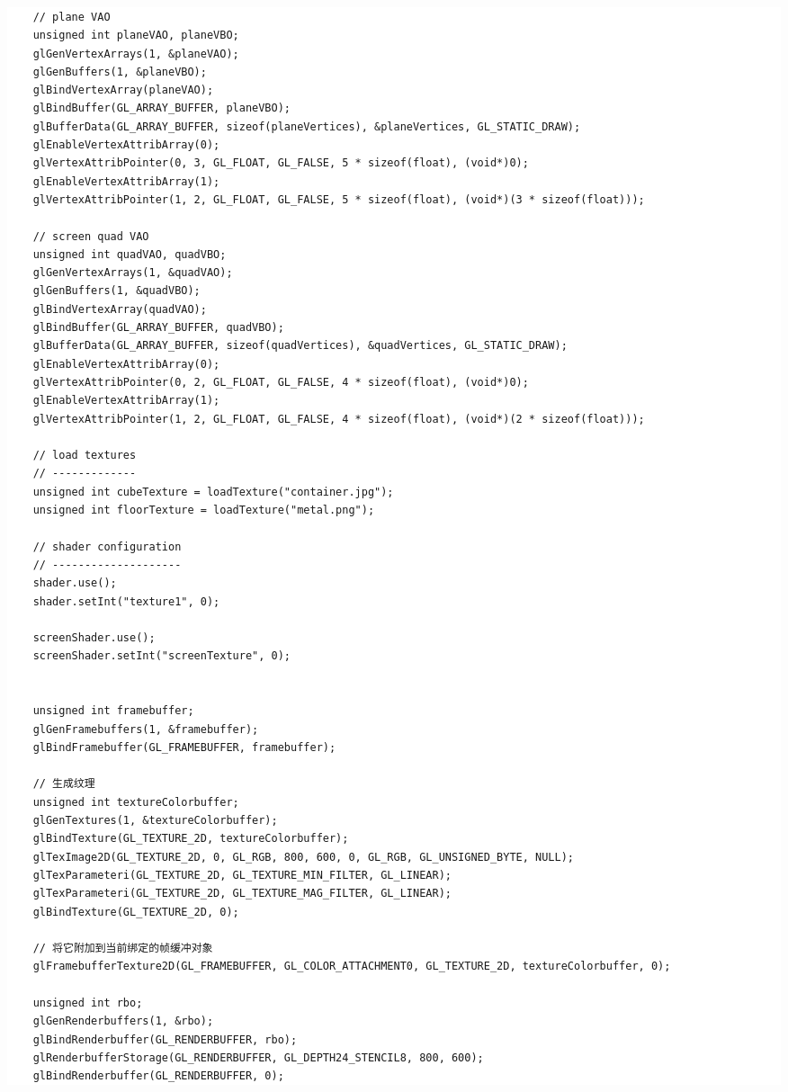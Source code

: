     	// plane VAO
    	unsigned int planeVAO, planeVBO;
    	glGenVertexArrays(1, &planeVAO);
    	glGenBuffers(1, &planeVBO);
    	glBindVertexArray(planeVAO);
    	glBindBuffer(GL_ARRAY_BUFFER, planeVBO);
    	glBufferData(GL_ARRAY_BUFFER, sizeof(planeVertices), &planeVertices, GL_STATIC_DRAW);
    	glEnableVertexAttribArray(0);
    	glVertexAttribPointer(0, 3, GL_FLOAT, GL_FALSE, 5 * sizeof(float), (void*)0);
    	glEnableVertexAttribArray(1);
    	glVertexAttribPointer(1, 2, GL_FLOAT, GL_FALSE, 5 * sizeof(float), (void*)(3 * sizeof(float)));
    
    	// screen quad VAO
    	unsigned int quadVAO, quadVBO;
    	glGenVertexArrays(1, &quadVAO);
    	glGenBuffers(1, &quadVBO);
    	glBindVertexArray(quadVAO);
    	glBindBuffer(GL_ARRAY_BUFFER, quadVBO);
    	glBufferData(GL_ARRAY_BUFFER, sizeof(quadVertices), &quadVertices, GL_STATIC_DRAW);
    	glEnableVertexAttribArray(0);
    	glVertexAttribPointer(0, 2, GL_FLOAT, GL_FALSE, 4 * sizeof(float), (void*)0);
    	glEnableVertexAttribArray(1);
    	glVertexAttribPointer(1, 2, GL_FLOAT, GL_FALSE, 4 * sizeof(float), (void*)(2 * sizeof(float)));
    
    	// load textures
    	// -------------
    	unsigned int cubeTexture = loadTexture("container.jpg");
    	unsigned int floorTexture = loadTexture("metal.png");
    
    	// shader configuration
    	// --------------------
    	shader.use();
    	shader.setInt("texture1", 0);
    
    	screenShader.use();
    	screenShader.setInt("screenTexture", 0);
    
    
    	unsigned int framebuffer;
    	glGenFramebuffers(1, &framebuffer);
    	glBindFramebuffer(GL_FRAMEBUFFER, framebuffer);
    
    	// 生成纹理
    	unsigned int textureColorbuffer;
    	glGenTextures(1, &textureColorbuffer);
    	glBindTexture(GL_TEXTURE_2D, textureColorbuffer);
    	glTexImage2D(GL_TEXTURE_2D, 0, GL_RGB, 800, 600, 0, GL_RGB, GL_UNSIGNED_BYTE, NULL);
    	glTexParameteri(GL_TEXTURE_2D, GL_TEXTURE_MIN_FILTER, GL_LINEAR);
    	glTexParameteri(GL_TEXTURE_2D, GL_TEXTURE_MAG_FILTER, GL_LINEAR);
    	glBindTexture(GL_TEXTURE_2D, 0);
    
    	// 将它附加到当前绑定的帧缓冲对象
    	glFramebufferTexture2D(GL_FRAMEBUFFER, GL_COLOR_ATTACHMENT0, GL_TEXTURE_2D, textureColorbuffer, 0);
    
    	unsigned int rbo;
    	glGenRenderbuffers(1, &rbo);
    	glBindRenderbuffer(GL_RENDERBUFFER, rbo);
    	glRenderbufferStorage(GL_RENDERBUFFER, GL_DEPTH24_STENCIL8, 800, 600);
    	glBindRenderbuffer(GL_RENDERBUFFER, 0);
    